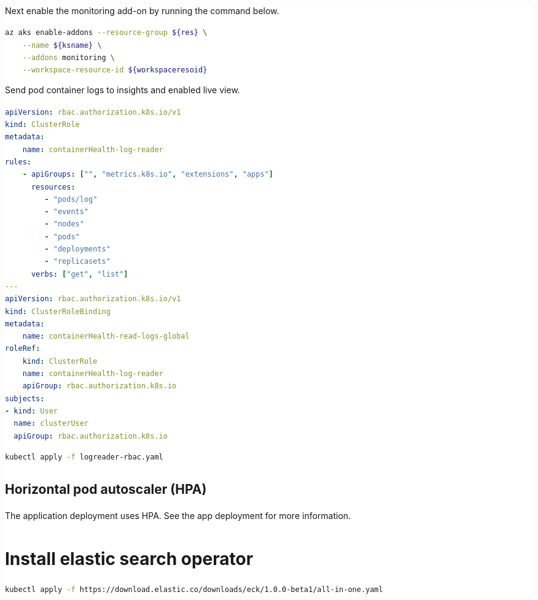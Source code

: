 Next enable the monitoring add-on by running the command below.
```sh
az aks enable-addons --resource-group ${res} \
    --name ${ksname} \
    --addons monitoring \
    --workspace-resource-id ${workspaceresoid}
```

Send pod container logs to insights and enabled live view.
```yaml
apiVersion: rbac.authorization.k8s.io/v1
kind: ClusterRole
metadata:
    name: containerHealth-log-reader
rules:
    - apiGroups: ["", "metrics.k8s.io", "extensions", "apps"]
      resources:
         - "pods/log"
         - "events"
         - "nodes"
         - "pods"
         - "deployments"
         - "replicasets"
      verbs: ["get", "list"]
---
apiVersion: rbac.authorization.k8s.io/v1
kind: ClusterRoleBinding
metadata:
    name: containerHealth-read-logs-global
roleRef:
    kind: ClusterRole
    name: containerHealth-log-reader
    apiGroup: rbac.authorization.k8s.io
subjects:
- kind: User
  name: clusterUser
  apiGroup: rbac.authorization.k8s.io
```

```sh
kubectl apply -f logreader-rbac.yaml
```

## Horizontal pod autoscaler (HPA)

The application deployment uses HPA. See the app deployment for more information.

# Install elastic search operator

```sh
kubectl apply -f https://download.elastic.co/downloads/eck/1.0.0-beta1/all-in-one.yaml
```

